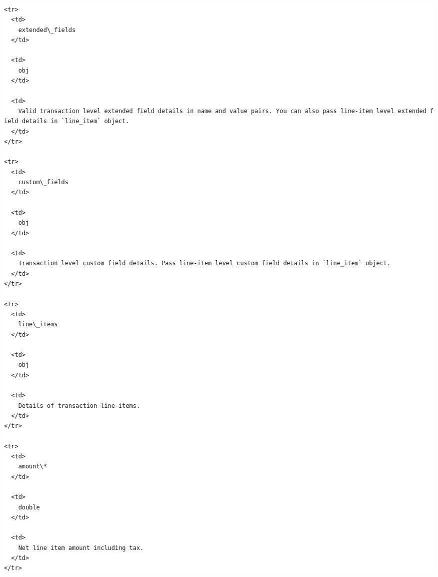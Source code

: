     <tr>
      <td>
        extended\_fields
      </td>

      <td>
        obj
      </td>

      <td>
        Valid transaction level extended field details in name and value pairs. You can also pass line-item level extended field details in `line_item` object.
      </td>
    </tr>

    <tr>
      <td>
        custom\_fields
      </td>

      <td>
        obj
      </td>

      <td>
        Transaction level custom field details. Pass line-item level custom field details in `line_item` object.
      </td>
    </tr>

    <tr>
      <td>
        line\_items
      </td>

      <td>
        obj
      </td>

      <td>
        Details of transaction line-items.
      </td>
    </tr>

    <tr>
      <td>
        amount\*
      </td>

      <td>
        double
      </td>

      <td>
        Net line item amount including tax.
      </td>
    </tr>
